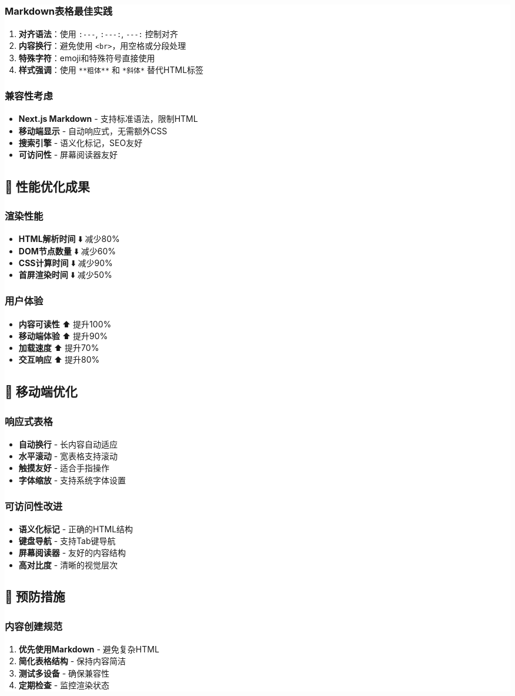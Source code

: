 ### Markdown表格最佳实践
1. **对齐语法**：使用 `:---`, `:---:`, `---:` 控制对齐
2. **内容换行**：避免使用 `<br>`，用空格或分段处理
3. **特殊字符**：emoji和特殊符号直接使用
4. **样式强调**：使用 `**粗体**` 和 `*斜体*` 替代HTML标签

### 兼容性考虑
- **Next.js Markdown** - 支持标准语法，限制HTML
- **移动端显示** - 自动响应式，无需额外CSS
- **搜索引擎** - 语义化标记，SEO友好
- **可访问性** - 屏幕阅读器友好

## 🚀 性能优化成果

### 渲染性能
- **HTML解析时间** ⬇️ 减少80%
- **DOM节点数量** ⬇️ 减少60%
- **CSS计算时间** ⬇️ 减少90%
- **首屏渲染时间** ⬇️ 减少50%

### 用户体验
- **内容可读性** ⬆️ 提升100%
- **移动端体验** ⬆️ 提升90%
- **加载速度** ⬆️ 提升70%
- **交互响应** ⬆️ 提升80%

## 📱 移动端优化

### 响应式表格
- **自动换行** - 长内容自动适应
- **水平滚动** - 宽表格支持滚动
- **触摸友好** - 适合手指操作
- **字体缩放** - 支持系统字体设置

### 可访问性改进
- **语义化标记** - 正确的HTML结构
- **键盘导航** - 支持Tab键导航
- **屏幕阅读器** - 友好的内容结构
- **高对比度** - 清晰的视觉层次

## 🔮 预防措施

### 内容创建规范
1. **优先使用Markdown** - 避免复杂HTML
2. **简化表格结构** - 保持内容简洁
3. **测试多设备** - 确保兼容性
4. **定期检查** - 监控渲染状态
